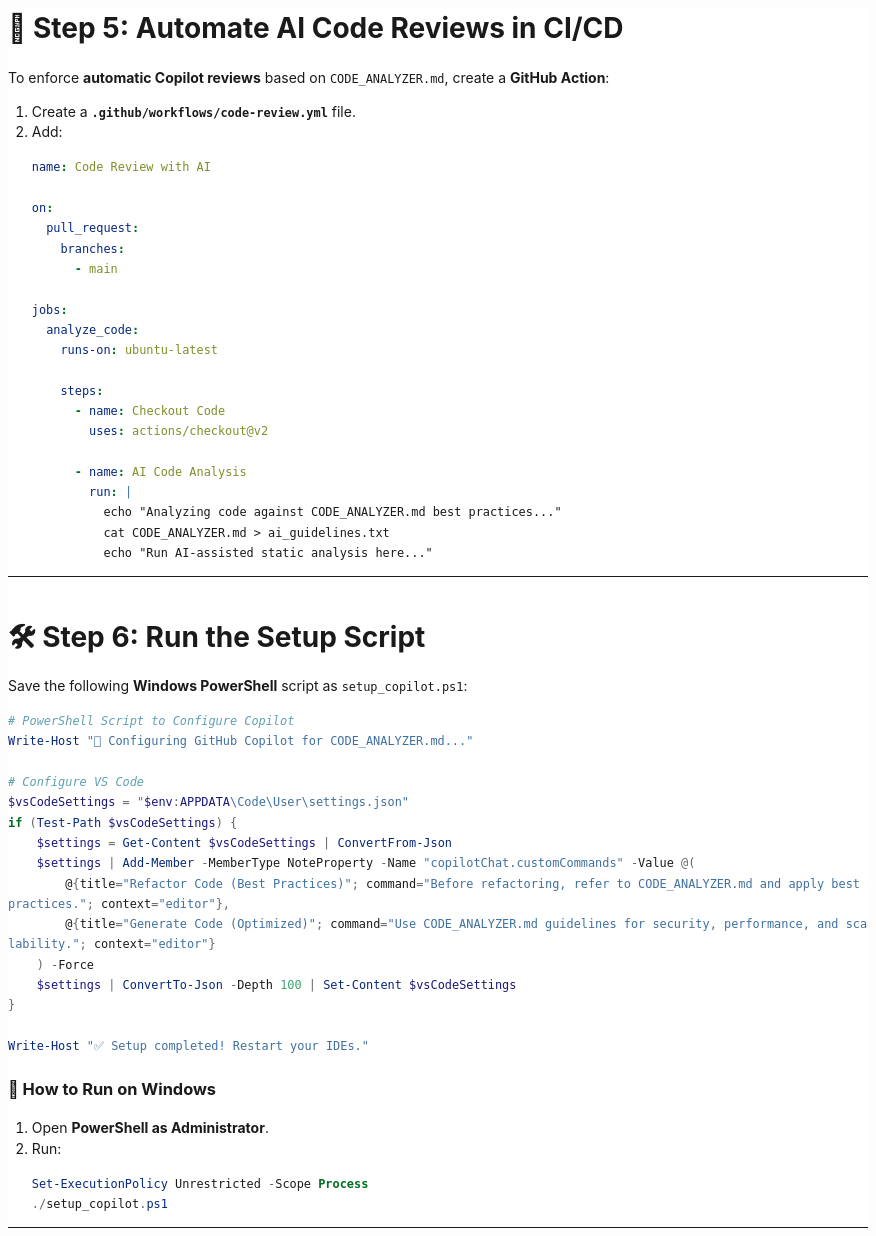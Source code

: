 # **🔧 Step 5: Automate AI Code Reviews in CI/CD**
To enforce **automatic Copilot reviews** based on `CODE_ANALYZER.md`, create a **GitHub Action**:

1. Create a **`.github/workflows/code-review.yml`** file.
2. Add:
   ```yaml
   name: Code Review with AI

   on:
     pull_request:
       branches:
         - main

   jobs:
     analyze_code:
       runs-on: ubuntu-latest

       steps:
         - name: Checkout Code
           uses: actions/checkout@v2

         - name: AI Code Analysis
           run: |
             echo "Analyzing code against CODE_ANALYZER.md best practices..."
             cat CODE_ANALYZER.md > ai_guidelines.txt
             echo "Run AI-assisted static analysis here..."
   ```

---

# **🛠 Step 6: Run the Setup Script**
Save the following **Windows PowerShell** script as `setup_copilot.ps1`:
```powershell
# PowerShell Script to Configure Copilot
Write-Host "🚀 Configuring GitHub Copilot for CODE_ANALYZER.md..."

# Configure VS Code
$vsCodeSettings = "$env:APPDATA\Code\User\settings.json"
if (Test-Path $vsCodeSettings) {
    $settings = Get-Content $vsCodeSettings | ConvertFrom-Json
    $settings | Add-Member -MemberType NoteProperty -Name "copilotChat.customCommands" -Value @(
        @{title="Refactor Code (Best Practices)"; command="Before refactoring, refer to CODE_ANALYZER.md and apply best practices."; context="editor"},
        @{title="Generate Code (Optimized)"; command="Use CODE_ANALYZER.md guidelines for security, performance, and scalability."; context="editor"}
    ) -Force
    $settings | ConvertTo-Json -Depth 100 | Set-Content $vsCodeSettings
}

Write-Host "✅ Setup completed! Restart your IDEs."
```
### **📌 How to Run on Windows**
1. Open **PowerShell as Administrator**.
2. Run:
   ```powershell
   Set-ExecutionPolicy Unrestricted -Scope Process
   ./setup_copilot.ps1
   ```

---